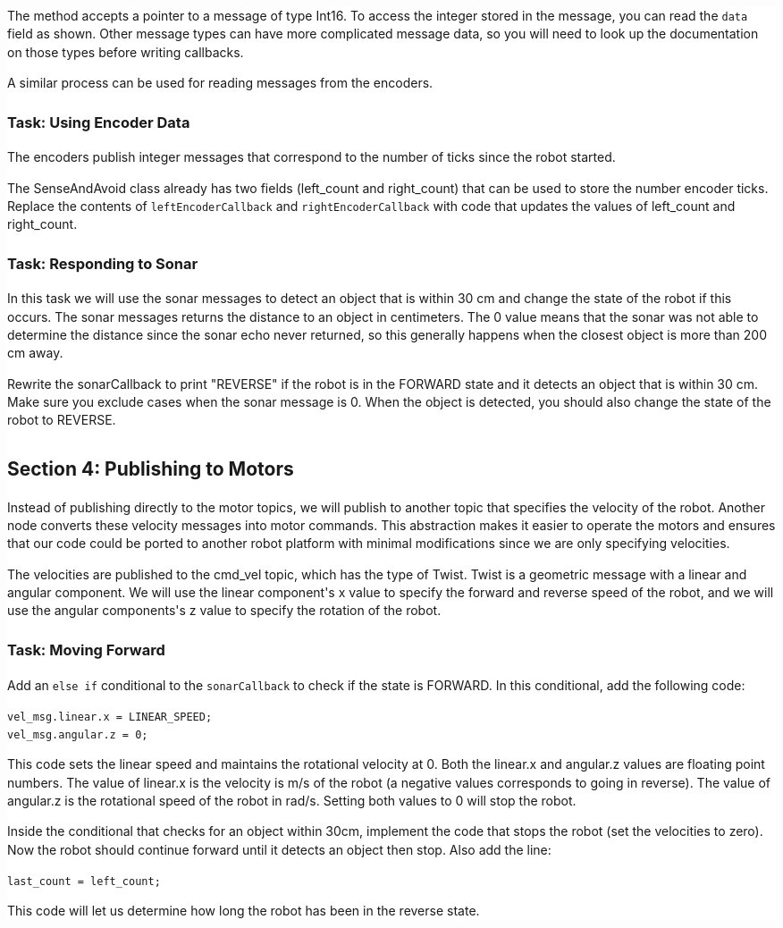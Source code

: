 The method accepts a pointer to a message of type Int16.  To access the integer stored in the message, you can read the `data` field as shown.  Other message types can have more complicated message data, so you will need to look up the documentation on those types before writing callbacks.

A similar process can be used for reading messages from the encoders.

### Task: Using Encoder Data

The encoders publish integer messages that correspond to the number of ticks since the robot started.

The SenseAndAvoid class already has two fields (left_count and right_count) that can be used to store the number encoder ticks.  Replace the contents of `leftEncoderCallback` and `rightEncoderCallback` with code that updates the values of left_count and right_count.

### Task: Responding to Sonar

In this task we will use the sonar messages to detect an object that is within 30 cm and change the state of the robot if this occurs.  The sonar messages returns the distance to an object in centimeters.  The 0 value means that the sonar was not able to determine the distance since the sonar echo never returned, so this generally happens when the closest object is more than 200 cm away.

Rewrite the sonarCallback to print "REVERSE" if the robot is in the FORWARD state and it detects an object that is within 30 cm.  Make sure you exclude cases when the sonar message is 0.  When the object is detected, you should also change the state of the robot to REVERSE.

## Section 4: Publishing to Motors

Instead of publishing directly to the motor topics, we will publish to another topic that specifies the velocity of the robot.  Another node converts these velocity messages into motor commands.  This abstraction makes it easier to operate the motors and ensures that our code could be ported to another robot platform with minimal modifications since we are only specifying velocities.

The velocities are published to the cmd_vel topic, which has the type of Twist.  Twist is a geometric message with a linear and angular component.  We will use the linear component's x value to specify the forward and reverse speed of the robot, and we will use the angular components's z value to specify the rotation of the robot.

### Task: Moving Forward
Add an `else if` conditional to the `sonarCallback` to check if the state is FORWARD.  In this conditional, add the following code:
```
vel_msg.linear.x = LINEAR_SPEED;
vel_msg.angular.z = 0;
```
This code sets the linear speed and maintains the rotational velocity at 0.  Both the linear.x and angular.z values are floating point numbers.  The value of linear.x is the velocity is m/s of the robot (a negative values corresponds to going in reverse). The value of angular.z is the rotational speed of the robot in rad/s.  Setting both values to 0 will stop the robot.

Inside the conditional that checks for an object within 30cm, implement the code that stops the robot (set the velocities to zero).  Now the robot should continue forward until it detects an object then stop.  Also add the line:
```
last_count = left_count;
```
This code will let us determine how long the robot has been in the reverse state.
